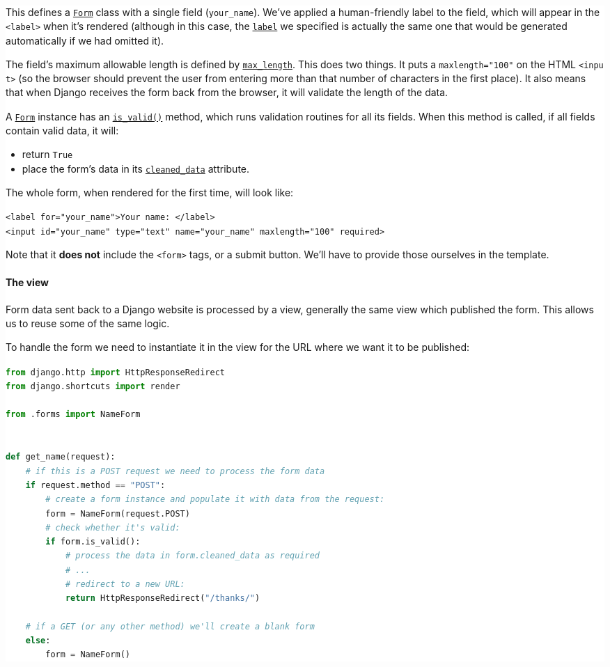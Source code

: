 This defines a [`Form`](../../ref/forms/api.md#django.forms.Form) class with a single field (`your_name`). We’ve
applied a human-friendly label to the field, which will appear in the
`<label>` when it’s rendered (although in this case, the [`label`](../../ref/forms/fields.md#django.forms.Field.label)
we specified is actually the same one that would be generated automatically if
we had omitted it).

The field’s maximum allowable length is defined by
[`max_length`](../../ref/forms/fields.md#django.forms.CharField.max_length). This does two things. It puts a
`maxlength="100"` on the HTML `<input>` (so the browser should prevent the
user from entering more than that number of characters in the first place). It
also means that when Django receives the form back from the browser, it will
validate the length of the data.

A [`Form`](../../ref/forms/api.md#django.forms.Form) instance has an [`is_valid()`](../../ref/forms/api.md#django.forms.Form.is_valid) method, which runs
validation routines for all its fields. When this method is called, if all
fields contain valid data, it will:

* return `True`
* place the form’s data in its [`cleaned_data`](../../ref/forms/api.md#django.forms.Form.cleaned_data) attribute.

The whole form, when rendered for the first time, will look like:

```html+django
<label for="your_name">Your name: </label>
<input id="your_name" type="text" name="your_name" maxlength="100" required>
```

Note that it **does not** include the `<form>` tags, or a submit button.
We’ll have to provide those ourselves in the template.

<a id="using-a-form-in-a-view"></a>

#### The view

Form data sent back to a Django website is processed by a view, generally the
same view which published the form. This allows us to reuse some of the same
logic.

To handle the form we need to instantiate it in the view for the URL where we
want it to be published:

```python
from django.http import HttpResponseRedirect
from django.shortcuts import render

from .forms import NameForm


def get_name(request):
    # if this is a POST request we need to process the form data
    if request.method == "POST":
        # create a form instance and populate it with data from the request:
        form = NameForm(request.POST)
        # check whether it's valid:
        if form.is_valid():
            # process the data in form.cleaned_data as required
            # ...
            # redirect to a new URL:
            return HttpResponseRedirect("/thanks/")

    # if a GET (or any other method) we'll create a blank form
    else:
        form = NameForm()

```